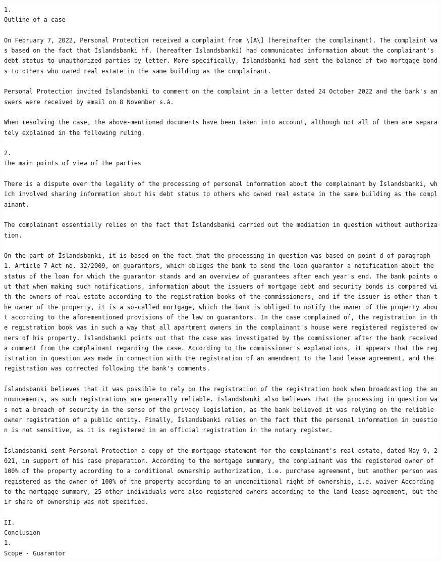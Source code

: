 ```
1.
Outline of a case

On February 7, 2022, Personal Protection received a complaint from \[A\] (hereinafter the complainant). The complaint was based on the fact that Íslandsbanki hf. (hereafter Íslandsbanki) had communicated information about the complainant's debt status to unauthorized parties by letter. More specifically, Íslandsbanki had sent the balance of two mortgage bonds to others who owned real estate in the same building as the complainant.

Personal Protection invited Íslandsbanki to comment on the complaint in a letter dated 24 October 2022 and the bank's answers were received by email on 8 November s.á.

When resolving the case, the above-mentioned documents have been taken into account, although not all of them are separately explained in the following ruling.

2.
The main points of view of the parties

There is a dispute over the legality of the processing of personal information about the complainant by Íslandsbanki, which involved sharing information about his debt status to others who owned real estate in the same building as the complainant.

The complainant essentially relies on the fact that Íslandsbanki carried out the mediation in question without authorization.

On the part of Íslandsbanki, it is based on the fact that the processing in question was based on point d of paragraph 1. Article 7 Act no. 32/2009, on guarantors, which obliges the bank to send the loan guarantor a notification about the status of the loan for which the guarantor stands and an overview of guarantees after each year's end. The bank points out that when making such notifications, information about the issuers of mortgage debt and security bonds is compared with the owners of real estate according to the registration books of the commissioners, and if the issuer is other than the owner of the property, it is a so-called mortgage, which the bank is obliged to notify the owner of the property about according to the aforementioned provisions of the law on guarantors. In the case complained of, the registration in the registration book was in such a way that all apartment owners in the complainant's house were registered registered owners of his property. Íslandsbanki points out that the case was investigated by the commissioner after the bank received a comment from the complainant regarding the case. According to the commissioner's explanations, it appears that the registration in question was made in connection with the registration of an amendment to the land lease agreement, and the registration was corrected following the bank's comments.

Íslandsbanki believes that it was possible to rely on the registration of the registration book when broadcasting the announcements, as such registrations are generally reliable. Íslandsbanki also believes that the processing in question was not a breach of security in the sense of the privacy legislation, as the bank believed it was relying on the reliable owner registration of a public entity. Finally, Íslandsbanki relies on the fact that the personal information in question is not sensitive, as it is registered in an official registration in the notary register.

Íslandsbanki sent Personal Protection a copy of the mortgage statement for the complainant's real estate, dated May 9, 2021, in support of his case preparation. According to the mortgage summary, the complainant was the registered owner of 100% of the property according to a conditional ownership authorization, i.e. purchase agreement, but another person was registered as the owner of 100% of the property according to an unconditional right of ownership, i.e. waiver According to the mortgage summary, 25 other individuals were also registered owners according to the land lease agreement, but their share of ownership was not specified.

II.
Conclusion
1.
Scope - Guarantor

```